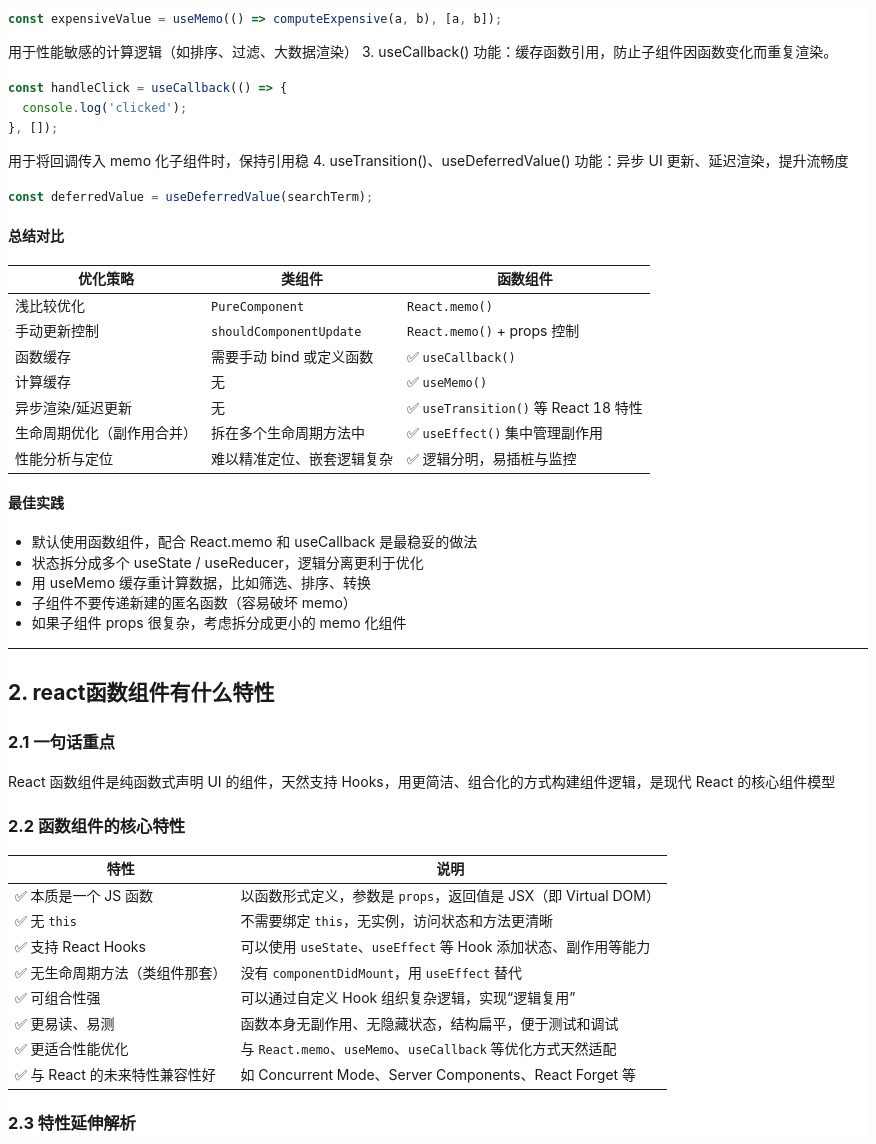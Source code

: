 ```js
const expensiveValue = useMemo(() => computeExpensive(a, b), [a, b]);
```
用于性能敏感的计算逻辑（如排序、过滤、大数据渲染）
3. useCallback()
功能：缓存函数引用，防止子组件因函数变化而重复渲染。
```js
const handleClick = useCallback(() => {
  console.log('clicked');
}, []);
```
用于将回调传入 memo 化子组件时，保持引用稳
4. useTransition()、useDeferredValue()
功能：异步 UI 更新、延迟渲染，提升流畅度
```js
const deferredValue = useDeferredValue(searchTerm);
```
#### 总结对比
| 优化策略          | 类组件                     | 函数组件                              |
| ------------- | ----------------------- | --------------------------------- |
| 浅比较优化         | `PureComponent`         | `React.memo()`                    |
| 手动更新控制        | `shouldComponentUpdate` | `React.memo()` + props 控制         |
| 函数缓存          | 需要手动 bind 或定义函数         | ✅ `useCallback()`                 |
| 计算缓存          | 无                       | ✅ `useMemo()`                     |
| 异步渲染/延迟更新     | 无                       | ✅ `useTransition()` 等 React 18 特性 |
| 生命周期优化（副作用合并） | 拆在多个生命周期方法中             | ✅ `useEffect()` 集中管理副作用           |
| 性能分析与定位       | 难以精准定位、嵌套逻辑复杂           | ✅ 逻辑分明，易插桩与监控                     |
#### 最佳实践
- 默认使用函数组件，配合 React.memo 和 useCallback 是最稳妥的做法
- 状态拆分成多个 useState / useReducer，逻辑分离更利于优化
- 用 useMemo 缓存重计算数据，比如筛选、排序、转换
- 子组件不要传递新建的匿名函数（容易破坏 memo）
- 如果子组件 props 很复杂，考虑拆分成更小的 memo 化组件

---

## 2. react函数组件有什么特性
### 2.1 一句话重点
React 函数组件是纯函数式声明 UI 的组件，天然支持 Hooks，用更简洁、组合化的方式构建组件逻辑，是现代 React 的核心组件模型
### 2.2 函数组件的核心特性
| 特性                  | 说明                                                 |
| ------------------- | -------------------------------------------------- |
| ✅ 本质是一个 JS 函数       | 以函数形式定义，参数是 `props`，返回值是 JSX（即 Virtual DOM）        |
| ✅ 无 `this`          | 不需要绑定 `this`，无实例，访问状态和方法更清晰                        |
| ✅ 支持 React Hooks    | 可以使用 `useState`、`useEffect` 等 Hook 添加状态、副作用等能力     |
| ✅ 无生命周期方法（类组件那套）    | 没有 `componentDidMount`，用 `useEffect` 替代            |
| ✅ 可组合性强             | 可以通过自定义 Hook 组织复杂逻辑，实现“逻辑复用”                       |
| ✅ 更易读、易测            | 函数本身无副作用、无隐藏状态，结构扁平，便于测试和调试                        |
| ✅ 更适合性能优化           | 与 `React.memo`、`useMemo`、`useCallback` 等优化方式天然适配   |
| ✅ 与 React 的未来特性兼容性好 | 如 Concurrent Mode、Server Components、React Forget 等 |
### 2.3 特性延伸解析